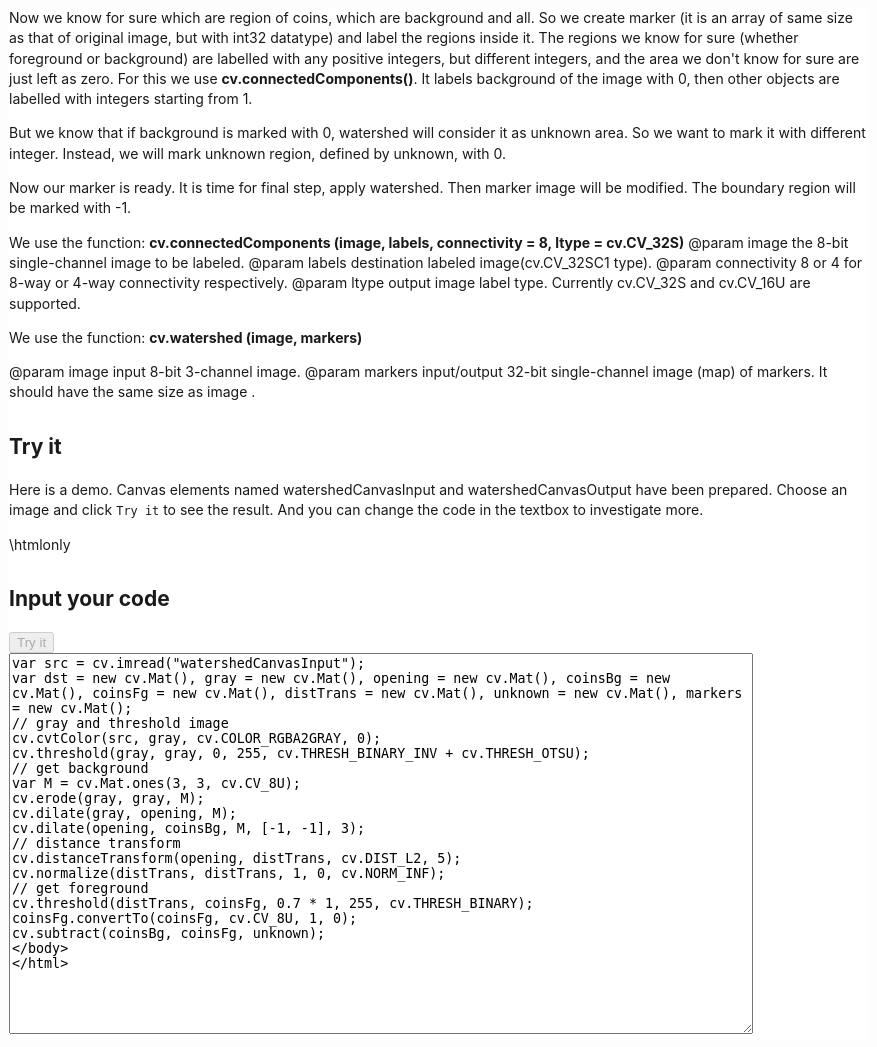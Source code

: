 Now we know for sure which are region of coins, which are background and all. So we create marker
(it is an array of same size as that of original image, but with int32 datatype) and label the
regions inside it. The regions we know for sure (whether foreground or background) are labelled with
any positive integers, but different integers, and the area we don't know for sure are just left as
zero. For this we use **cv.connectedComponents()**. It labels background of the image with 0, then
other objects are labelled with integers starting from 1.

But we know that if background is marked with 0, watershed will consider it as unknown area. So we
want to mark it with different integer. Instead, we will mark unknown region, defined by unknown,
with 0.

Now our marker is ready. It is time for final step, apply watershed. Then marker image will be
modified. The boundary region will be marked with -1.

We use the function: **cv.connectedComponents (image, labels, connectivity = 8, ltype = cv.CV_32S)**
@param image         the 8-bit single-channel image to be labeled.
@param labels        destination labeled image(cv.CV_32SC1 type).
@param connectivity  8 or 4 for 8-way or 4-way connectivity respectively.
@param ltype         output image label type. Currently cv.CV_32S and cv.CV_16U are supported.

We use the function: **cv.watershed (image, markers)**

@param image         input 8-bit 3-channel image.
@param markers       input/output 32-bit single-channel image (map) of markers. It should have the same size as image .

Try it
------

Here is a demo. Canvas elements named watershedCanvasInput and watershedCanvasOutput have been prepared. Choose an image and
click `Try it` to see the result. And you can change the code in the textbox to investigate more.

\htmlonly
<!DOCTYPE html>
<head>
<style>
canvas {
    border: 1px solid black;
}
</style>
</head>
<body>
<div id="watershedCodeArea">
<h2>Input your code</h2>
<button id="watershedTryIt" disabled="true" onclick="watershedExecuteCode()">Try it</button><br>
<textarea rows="25" cols="90" id="watershedTestCode" spellcheck="false">
var src = cv.imread("watershedCanvasInput");
var dst = new cv.Mat(), gray = new cv.Mat(), opening = new cv.Mat(), coinsBg = new cv.Mat(), coinsFg = new cv.Mat(), distTrans = new cv.Mat(), unknown = new cv.Mat(), markers = new cv.Mat(); 
// gray and threshold image 
cv.cvtColor(src, gray, cv.COLOR_RGBA2GRAY, 0);
cv.threshold(gray, gray, 0, 255, cv.THRESH_BINARY_INV + cv.THRESH_OTSU);
// get background
var M = cv.Mat.ones(3, 3, cv.CV_8U);
cv.erode(gray, gray, M);
cv.dilate(gray, opening, M);
cv.dilate(opening, coinsBg, M, [-1, -1], 3);
// distance transform
cv.distanceTransform(opening, distTrans, cv.DIST_L2, 5);
cv.normalize(distTrans, distTrans, 1, 0, cv.NORM_INF);
// get foreground
cv.threshold(distTrans, coinsFg, 0.7 * 1, 255, cv.THRESH_BINARY);
coinsFg.convertTo(coinsFg, cv.CV_8U, 1, 0);
cv.subtract(coinsBg, coinsFg, unknown);
